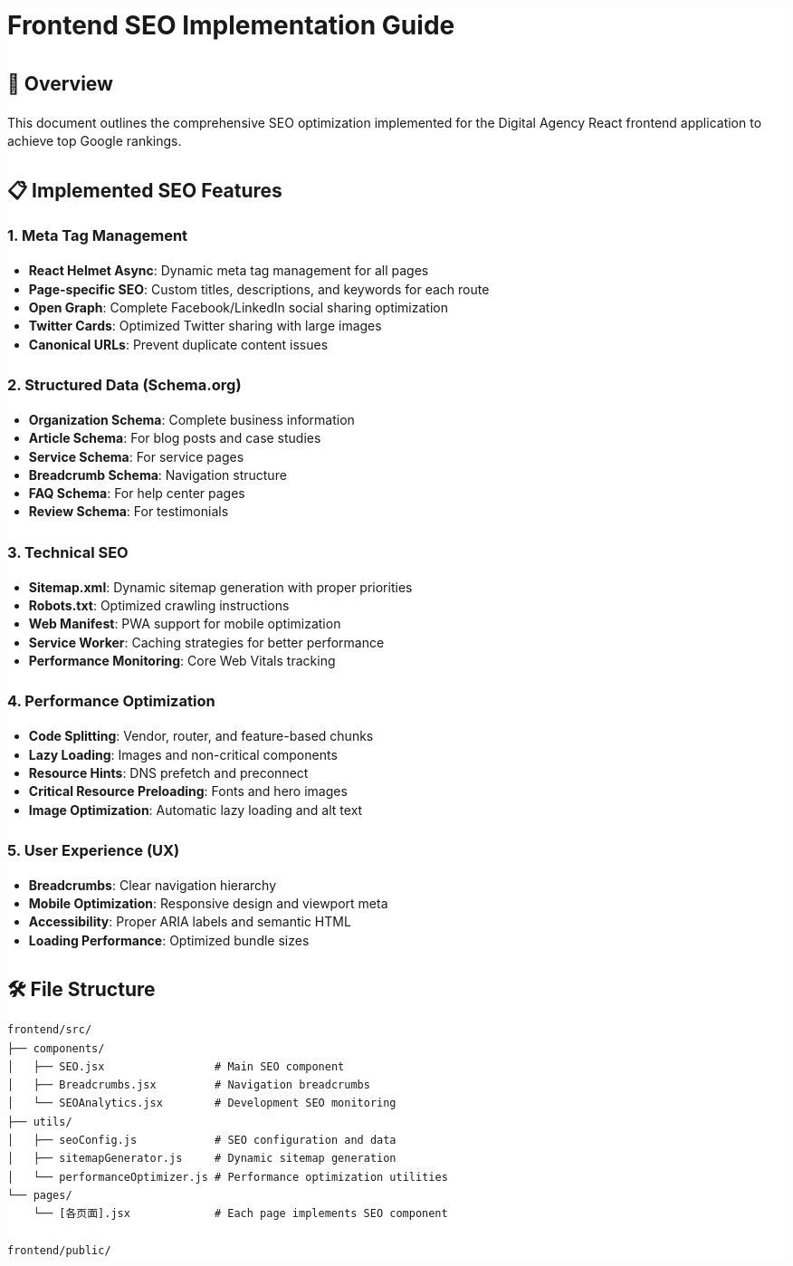 # Frontend SEO Implementation Guide

## 🚀 Overview

This document outlines the comprehensive SEO optimization implemented for the Digital Agency React frontend application to achieve top Google rankings.

## 📋 Implemented SEO Features

### 1. **Meta Tag Management**
- **React Helmet Async**: Dynamic meta tag management for all pages
- **Page-specific SEO**: Custom titles, descriptions, and keywords for each route
- **Open Graph**: Complete Facebook/LinkedIn social sharing optimization
- **Twitter Cards**: Optimized Twitter sharing with large images
- **Canonical URLs**: Prevent duplicate content issues

### 2. **Structured Data (Schema.org)**
- **Organization Schema**: Complete business information
- **Article Schema**: For blog posts and case studies
- **Service Schema**: For service pages
- **Breadcrumb Schema**: Navigation structure
- **FAQ Schema**: For help center pages
- **Review Schema**: For testimonials

### 3. **Technical SEO**
- **Sitemap.xml**: Dynamic sitemap generation with proper priorities
- **Robots.txt**: Optimized crawling instructions
- **Web Manifest**: PWA support for mobile optimization
- **Service Worker**: Caching strategies for better performance
- **Performance Monitoring**: Core Web Vitals tracking

### 4. **Performance Optimization**
- **Code Splitting**: Vendor, router, and feature-based chunks
- **Lazy Loading**: Images and non-critical components
- **Resource Hints**: DNS prefetch and preconnect
- **Critical Resource Preloading**: Fonts and hero images
- **Image Optimization**: Automatic lazy loading and alt text

### 5. **User Experience (UX)**
- **Breadcrumbs**: Clear navigation hierarchy
- **Mobile Optimization**: Responsive design and viewport meta
- **Accessibility**: Proper ARIA labels and semantic HTML
- **Loading Performance**: Optimized bundle sizes

## 🛠 File Structure

```
frontend/src/
├── components/
│   ├── SEO.jsx                 # Main SEO component
│   ├── Breadcrumbs.jsx         # Navigation breadcrumbs
│   └── SEOAnalytics.jsx        # Development SEO monitoring
├── utils/
│   ├── seoConfig.js            # SEO configuration and data
│   ├── sitemapGenerator.js     # Dynamic sitemap generation
│   └── performanceOptimizer.js # Performance optimization utilities
└── pages/
    └── [各页面].jsx             # Each page implements SEO component

frontend/public/
```